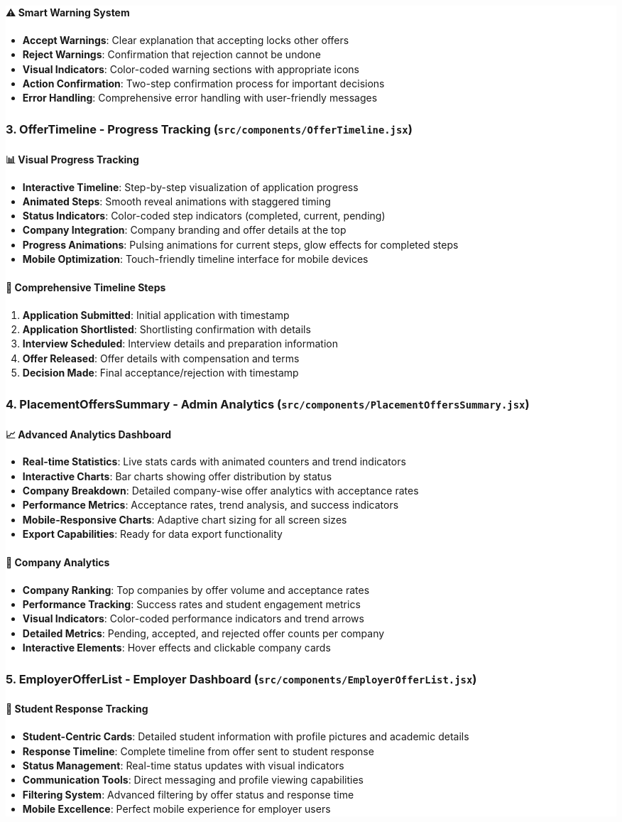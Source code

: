 #### **⚠️ Smart Warning System**
- **Accept Warnings**: Clear explanation that accepting locks other offers
- **Reject Warnings**: Confirmation that rejection cannot be undone
- **Visual Indicators**: Color-coded warning sections with appropriate icons
- **Action Confirmation**: Two-step confirmation process for important decisions
- **Error Handling**: Comprehensive error handling with user-friendly messages

### **3. OfferTimeline - Progress Tracking (`src/components/OfferTimeline.jsx`)**

#### **📊 Visual Progress Tracking**
- **Interactive Timeline**: Step-by-step visualization of application progress
- **Animated Steps**: Smooth reveal animations with staggered timing
- **Status Indicators**: Color-coded step indicators (completed, current, pending)
- **Company Integration**: Company branding and offer details at the top
- **Progress Animations**: Pulsing animations for current steps, glow effects for completed steps
- **Mobile Optimization**: Touch-friendly timeline interface for mobile devices

#### **🎯 Comprehensive Timeline Steps**
1. **Application Submitted**: Initial application with timestamp
2. **Application Shortlisted**: Shortlisting confirmation with details
3. **Interview Scheduled**: Interview details and preparation information
4. **Offer Released**: Offer details with compensation and terms
5. **Decision Made**: Final acceptance/rejection with timestamp

### **4. PlacementOffersSummary - Admin Analytics (`src/components/PlacementOffersSummary.jsx`)**

#### **📈 Advanced Analytics Dashboard**
- **Real-time Statistics**: Live stats cards with animated counters and trend indicators
- **Interactive Charts**: Bar charts showing offer distribution by status
- **Company Breakdown**: Detailed company-wise offer analytics with acceptance rates
- **Performance Metrics**: Acceptance rates, trend analysis, and success indicators
- **Mobile-Responsive Charts**: Adaptive chart sizing for all screen sizes
- **Export Capabilities**: Ready for data export functionality

#### **🏢 Company Analytics**
- **Company Ranking**: Top companies by offer volume and acceptance rates
- **Performance Tracking**: Success rates and student engagement metrics
- **Visual Indicators**: Color-coded performance indicators and trend arrows
- **Detailed Metrics**: Pending, accepted, and rejected offer counts per company
- **Interactive Elements**: Hover effects and clickable company cards

### **5. EmployerOfferList - Employer Dashboard (`src/components/EmployerOfferList.jsx`)**

#### **👥 Student Response Tracking**
- **Student-Centric Cards**: Detailed student information with profile pictures and academic details
- **Response Timeline**: Complete timeline from offer sent to student response
- **Status Management**: Real-time status updates with visual indicators
- **Communication Tools**: Direct messaging and profile viewing capabilities
- **Filtering System**: Advanced filtering by offer status and response time
- **Mobile Excellence**: Perfect mobile experience for employer users
